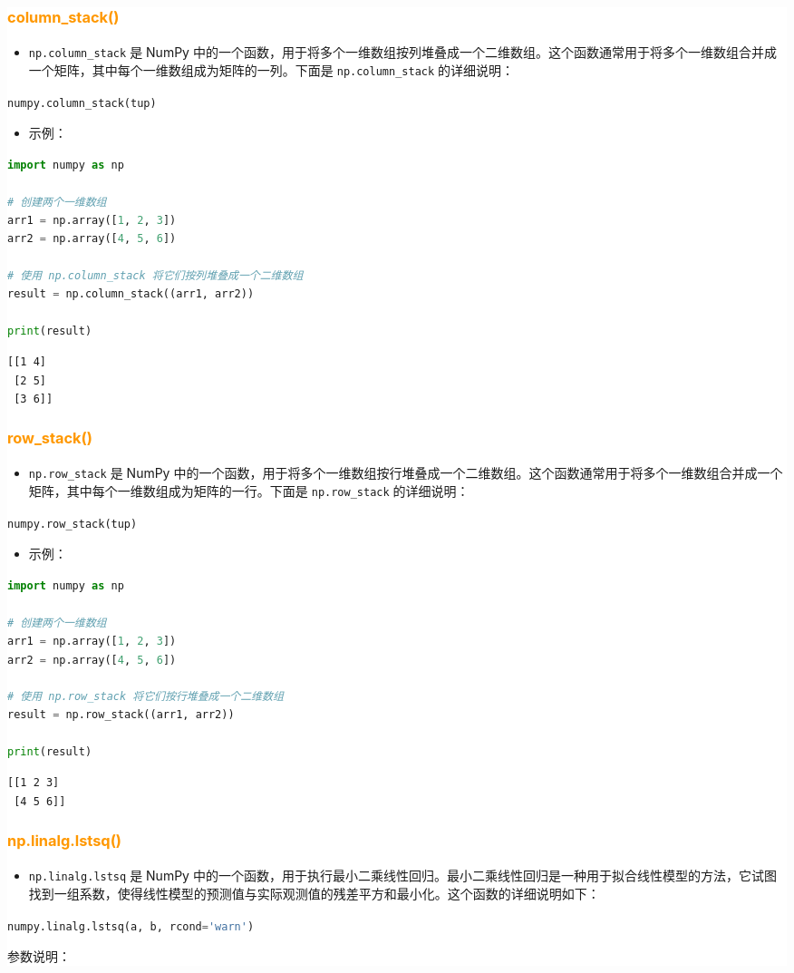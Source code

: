 ### <font class="text-color-141" color="#ff9800">column_stack()</font>
- `np.column_stack` 是 NumPy 中的一个函数，用于将多个一维数组按列堆叠成一个二维数组。这个函数通常用于将多个一维数组合并成一个矩阵，其中每个一维数组成为矩阵的一列。下面是 `np.column_stack` 的详细说明：
```python
numpy.column_stack(tup)
```
- 示例：
```python
import numpy as np

# 创建两个一维数组
arr1 = np.array([1, 2, 3])
arr2 = np.array([4, 5, 6])

# 使用 np.column_stack 将它们按列堆叠成一个二维数组
result = np.column_stack((arr1, arr2))

print(result)
```
```
[[1 4]
 [2 5]
 [3 6]]
```

### <font class="text-color-141" color="#ff9800">row_stack()</font>
- `np.row_stack` 是 NumPy 中的一个函数，用于将多个一维数组按行堆叠成一个二维数组。这个函数通常用于将多个一维数组合并成一个矩阵，其中每个一维数组成为矩阵的一行。下面是 `np.row_stack` 的详细说明：
```
numpy.row_stack(tup)
```
- 示例：
```python
import numpy as np

# 创建两个一维数组
arr1 = np.array([1, 2, 3])
arr2 = np.array([4, 5, 6])

# 使用 np.row_stack 将它们按行堆叠成一个二维数组
result = np.row_stack((arr1, arr2))

print(result)
```
```
[[1 2 3]
 [4 5 6]]
```

### <font class="text-color-141" color="#ff9800">np.linalg.lstsq()</font>
- `np.linalg.lstsq` 是 NumPy 中的一个函数，用于执行最小二乘线性回归。最小二乘线性回归是一种用于拟合线性模型的方法，它试图找到一组系数，使得线性模型的预测值与实际观测值的残差平方和最小化。这个函数的详细说明如下：
```python
numpy.linalg.lstsq(a, b, rcond='warn')
```
参数说明：
